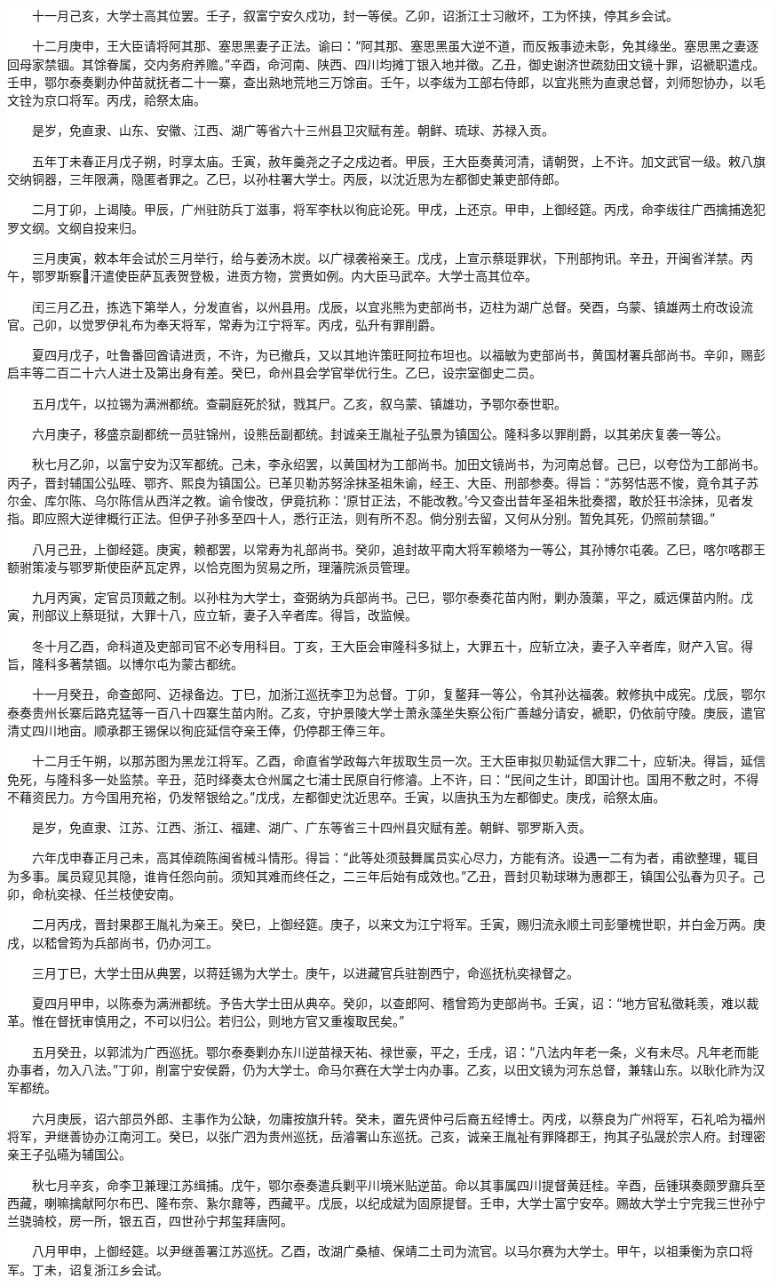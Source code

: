 　　十一月己亥，大学士高其位罢。壬子，叙富宁安久戍功，封一等侯。乙卯，诏浙江士习敝坏，工为怀挟，停其乡会试。

　　十二月庚申，王大臣请将阿其那、塞思黑妻子正法。谕曰：“阿其那、塞思黑虽大逆不道，而反叛事迹未彰，免其缘坐。塞思黑之妻逐回母家禁锢。其馀眷属，交内务府养赡。”辛酉，命河南、陕西、四川均摊丁银入地并徵。乙丑，御史谢济世疏劾田文镜十罪，诏褫职遣戍。壬申，鄂尔泰奏剿办仲苗就抚者二十一寨，查出熟地荒地三万馀亩。壬午，以李绂为工部右侍郎，以宜兆熊为直隶总督，刘师恕协办，以毛文铨为京口将军。丙戌，祫祭太庙。

　　是岁，免直隶、山东、安徽、江西、湖广等省六十三州县卫灾赋有差。朝鲜、琉球、苏禄入贡。

　　五年丁未春正月戊子朔，时享太庙。壬寅，赦年羹尧之子之戍边者。甲辰，王大臣奏黄河清，请朝贺，上不许。加文武官一级。敕八旗交纳铜器，三年限满，隐匿者罪之。乙巳，以孙柱署大学士。丙辰，以沈近思为左都御史兼吏部侍郎。

　　二月丁卯，上谒陵。甲辰，广州驻防兵丁滋事，将军李杕以徇庇论死。甲戌，上还京。甲申，上御经筵。丙戌，命李绂往广西擒捕逸犯罗文纲。文纲自投来归。

　　三月庚寅，敕本年会试於三月举行，给与姜汤木炭。以广禄袭裕亲王。戊戌，上宣示蔡珽罪状，下刑部拘讯。辛丑，开闽省洋禁。丙午，鄂罗斯察汗遣使臣萨瓦表贺登极，进贡方物，赏赉如例。内大臣马武卒。大学士高其位卒。

　　闰三月乙丑，拣选下第举人，分发直省，以州县用。戊辰，以宜兆熊为吏部尚书，迈柱为湖广总督。癸酉，乌蒙、镇雄两土府改设流官。己卯，以觉罗伊礼布为奉天将军，常寿为江宁将军。丙戌，弘升有罪削爵。

　　夏四月戊子，吐鲁番回酋请进贡，不许，为已撤兵，又以其地许策旺阿拉布坦也。以福敏为吏部尚书，黄国材署兵部尚书。辛卯，赐彭启丰等二百二十六人进士及第出身有差。癸巳，命州县会学官举优行生。乙巳，设宗室御史二员。

　　五月戊午，以拉锡为满洲都统。查嗣庭死於狱，戮其尸。乙亥，叙乌蒙、镇雄功，予鄂尔泰世职。

　　六月庚子，移盛京副都统一员驻锦州，设熊岳副都统。封诚亲王胤祉子弘景为镇国公。隆科多以罪削爵，以其弟庆复袭一等公。

　　秋七月乙卯，以富宁安为汉军都统。己未，李永绍罢，以黄国材为工部尚书。加田文镜尚书，为河南总督。己巳，以夸岱为工部尚书。丙子，晋封辅国公弘晊、鄂齐、熙良为镇国公。已革贝勒苏努涂抹圣祖朱谕，经王、大臣、刑部参奏。得旨：“苏努怙恶不悛，竟令其子苏尔金、库尔陈、乌尔陈信从西洋之教。谕令悛改，伊竟抗称：‘原甘正法，不能改教。’今又查出昔年圣祖朱批奏摺，敢於狂书涂抹，见者发指。即应照大逆律概行正法。但伊子孙多至四十人，悉行正法，则有所不忍。倘分别去留，又何从分别。暂免其死，仍照前禁锢。”

　　八月己丑，上御经筵。庚寅，赖都罢，以常寿为礼部尚书。癸卯，追封故平南大将军赖塔为一等公，其孙博尔屯袭。乙巳，喀尔喀郡王额驸策凌与鄂罗斯使臣萨瓦定界，以恰克图为贸易之所，理藩院派员管理。

　　九月丙寅，定官员顶戴之制。以孙柱为大学士，查弼纳为兵部尚书。己巳，鄂尔泰奏花苗内附，剿办蒗蕖，平之，威远倮苗内附。戊寅，刑部议上蔡珽狱，大罪十八，应立斩，妻子入辛者库。得旨，改监候。

　　冬十月乙酉，命科道及吏部司官不必专用科目。丁亥，王大臣会审隆科多狱上，大罪五十，应斩立决，妻子入辛者库，财产入官。得旨，隆科多著禁锢。以博尔屯为蒙古都统。

　　十一月癸丑，命查郎阿、迈禄备边。丁巳，加浙江巡抚李卫为总督。丁卯，复鳌拜一等公，令其孙达福袭。敕修执中成宪。戊辰，鄂尔泰奏贵州长寨后路克猛等一百八十四寨生苗内附。乙亥，守护景陵大学士萧永藻坐失察公衔广善越分请安，褫职，仍依前守陵。庚辰，遣官清丈四川地亩。顺承郡王锡保以徇庇延信夺亲王俸，仍停郡王俸三年。

　　十二月壬午朔，以那苏图为黑龙江将军。乙酉，命直省学政每六年拔取生员一次。王大臣审拟贝勒延信大罪二十，应斩决。得旨，延信免死，与隆科多一处监禁。辛丑，范时绎奏太仓州属之七浦士民原自行修濬。上不许，曰：“民间之生计，即国计也。国用不敷之时，不得不藉资民力。方今国用充裕，仍发帑银给之。”戊戌，左都御史沈近思卒。壬寅，以唐执玉为左都御史。庚戌，祫祭太庙。

　　是岁，免直隶、江苏、江西、浙江、福建、湖广、广东等省三十四州县灾赋有差。朝鲜、鄂罗斯入贡。

　　六年戊申春正月己未，高其倬疏陈闽省械斗情形。得旨：“此等处须鼓舞属员实心尽力，方能有济。设遇一二有为者，甫欲整理，辄目为多事。属员窥见其隐，谁肯任怨向前。须知其难而终任之，二三年后始有成效也。”乙丑，晋封贝勒球琳为惠郡王，镇国公弘春为贝子。己卯，命杭奕禄、任兰枝使安南。

　　二月丙戌，晋封果郡王胤礼为亲王。癸巳，上御经筵。庚子，以来文为江宁将军。壬寅，赐归流永顺土司彭肇槐世职，并白金万两。庚戌，以嵇曾筠为兵部尚书，仍办河工。

　　三月丁巳，大学士田从典罢，以蒋廷锡为大学士。庚午，以进藏官兵驻劄西宁，命巡抚杭奕禄督之。

　　夏四月甲申，以陈泰为满洲都统。予告大学士田从典卒。癸卯，以查郎阿、稽曾筠为吏部尚书。壬寅，诏：“地方官私徵耗羡，难以裁革。惟在督抚审慎用之，不可以归公。若归公，则地方官又重複取民矣。”

　　五月癸丑，以郭沭为广西巡抚。鄂尔泰奏剿办东川逆苗禄天祐、禄世豪，平之，壬戌，诏：“八法内年老一条，义有未尽。凡年老而能办事者，勿入八法。”丁卯，削富宁安侯爵，仍为大学士。命马尔赛在大学士内办事。乙亥，以田文镜为河东总督，兼辖山东。以耿化祚为汉军都统。

　　六月庚辰，诏六部员外郎、主事作为公缺，勿庸按旗升转。癸未，置先贤仲弓后裔五经博士。丙戌，以蔡良为广州将军，石礼哈为福州将军，尹继善协办江南河工。癸巳，以张广泗为贵州巡抚，岳濬署山东巡抚。己亥，诚亲王胤祉有罪降郡王，拘其子弘晟於宗人府。封理密亲王子弘曣为辅国公。

　　秋七月辛亥，命李卫兼理江苏缉捕。戊午，鄂尔泰奏遣兵剿平川境米贴逆苗。命以其事属四川提督黄廷桂。辛酉，岳锺琪奏颇罗鼐兵至西藏，喇嘛擒献阿尔布巴、隆布奈、紥尔鼐等，西藏平。戊辰，以纪成斌为固原提督。壬申，大学士富宁安卒。赐故大学士宁完我三世孙宁兰骁骑校，房一所，银五百，四世孙宁邦玺拜唐阿。

　　八月甲申，上御经筵。以尹继善署江苏巡抚。乙酉，改湖广桑植、保靖二土司为流官。以马尔赛为大学士。甲午，以祖秉衡为京口将军。丁未，诏复浙江乡会试。

